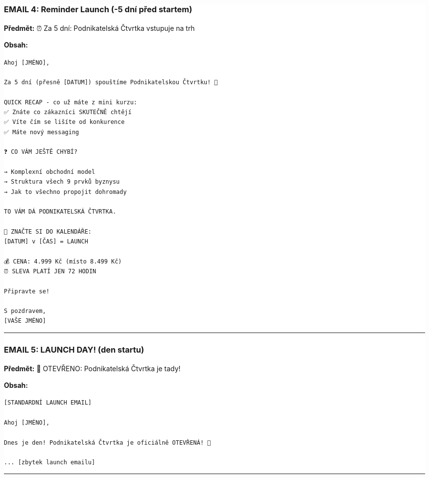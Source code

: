 
### **EMAIL 4: Reminder Launch (-5 dní před startem)**
**Předmět:** ⏰ Za 5 dní: Podnikatelská Čtvrtka vstupuje na trh

**Obsah:**
```
Ahoj [JMÉNO],

Za 5 dní (přesně [DATUM]) spouštíme Podnikatelskou Čtvrtku! 🚀

QUICK RECAP - co už máte z mini kurzu:
✅ Znáte co zákazníci SKUTEČNĚ chtějí
✅ Víte čím se lišíte od konkurence
✅ Máte nový messaging

❓ CO VÁM JEŠTĚ CHYBÍ?

→ Komplexní obchodní model
→ Struktura všech 9 prvků byznysu
→ Jak to všechno propojit dohromady

TO VÁM DÁ PODNIKATELSKÁ ČTVRTKA.

📅 ZNAČTE SI DO KALENDÁŘE:
[DATUM] v [ČAS] = LAUNCH

💰 CENA: 4.999 Kč (místo 8.499 Kč)
⏰ SLEVA PLATÍ JEN 72 HODIN

Připravte se!

S pozdravem,
[VAŠE JMÉNO]
```

---

### **EMAIL 5: LAUNCH DAY! (den startu)**
**Předmět:** 🎉 OTEVŘENO: Podnikatelská Čtvrtka je tady!

**Obsah:**
```
[STANDARDNÍ LAUNCH EMAIL]

Ahoj [JMÉNO],

Dnes je den! Podnikatelská Čtvrtka je oficiálně OTEVŘENÁ! 🚀

... [zbytek launch emailu]
```

---
